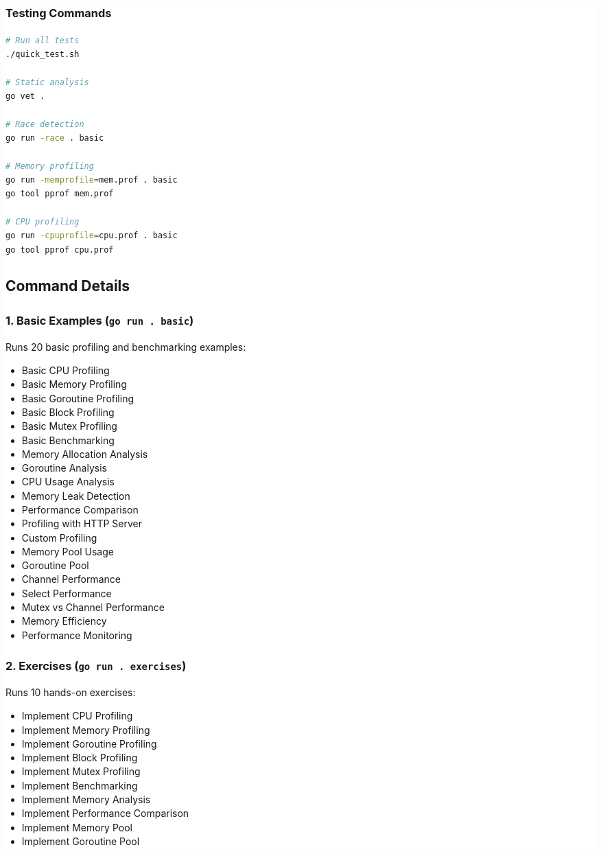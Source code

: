 ### Testing Commands
```bash
# Run all tests
./quick_test.sh

# Static analysis
go vet .

# Race detection
go run -race . basic

# Memory profiling
go run -memprofile=mem.prof . basic
go tool pprof mem.prof

# CPU profiling
go run -cpuprofile=cpu.prof . basic
go tool pprof cpu.prof
```

## Command Details

### 1. Basic Examples (`go run . basic`)
Runs 20 basic profiling and benchmarking examples:
- Basic CPU Profiling
- Basic Memory Profiling
- Basic Goroutine Profiling
- Basic Block Profiling
- Basic Mutex Profiling
- Basic Benchmarking
- Memory Allocation Analysis
- Goroutine Analysis
- CPU Usage Analysis
- Memory Leak Detection
- Performance Comparison
- Profiling with HTTP Server
- Custom Profiling
- Memory Pool Usage
- Goroutine Pool
- Channel Performance
- Select Performance
- Mutex vs Channel Performance
- Memory Efficiency
- Performance Monitoring

### 2. Exercises (`go run . exercises`)
Runs 10 hands-on exercises:
- Implement CPU Profiling
- Implement Memory Profiling
- Implement Goroutine Profiling
- Implement Block Profiling
- Implement Mutex Profiling
- Implement Benchmarking
- Implement Memory Analysis
- Implement Performance Comparison
- Implement Memory Pool
- Implement Goroutine Pool
